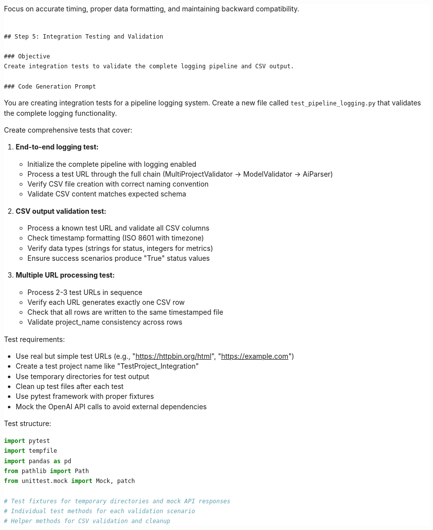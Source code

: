 Focus on accurate timing, proper data formatting, and maintaining backward compatibility.
```

## Step 5: Integration Testing and Validation

### Objective
Create integration tests to validate the complete logging pipeline and CSV output.

### Code Generation Prompt

```
You are creating integration tests for a pipeline logging system. Create a new file called `test_pipeline_logging.py` that validates the complete logging functionality.

Create comprehensive tests that cover:

1. **End-to-end logging test:**
   - Initialize the complete pipeline with logging enabled
   - Process a test URL through the full chain (MultiProjectValidator -> ModelValidator -> AiParser)
   - Verify CSV file creation with correct naming convention
   - Validate CSV content matches expected schema

2. **CSV output validation test:**
   - Process a known test URL and validate all CSV columns
   - Check timestamp formatting (ISO 8601 with timezone)
   - Verify data types (strings for status, integers for metrics)
   - Ensure success scenarios produce "True" status values

3. **Multiple URL processing test:**
   - Process 2-3 test URLs in sequence
   - Verify each URL generates exactly one CSV row
   - Check that all rows are written to the same timestamped file
   - Validate project_name consistency across rows

Test requirements:
- Use real but simple test URLs (e.g., "https://httpbin.org/html", "https://example.com")
- Create a test project name like "TestProject_Integration"
- Use temporary directories for test output
- Clean up test files after each test
- Use pytest framework with proper fixtures
- Mock the OpenAI API calls to avoid external dependencies

Test structure:
```python
import pytest
import tempfile
import pandas as pd
from pathlib import Path
from unittest.mock import Mock, patch

# Test fixtures for temporary directories and mock API responses
# Individual test methods for each validation scenario
# Helper methods for CSV validation and cleanup
```
